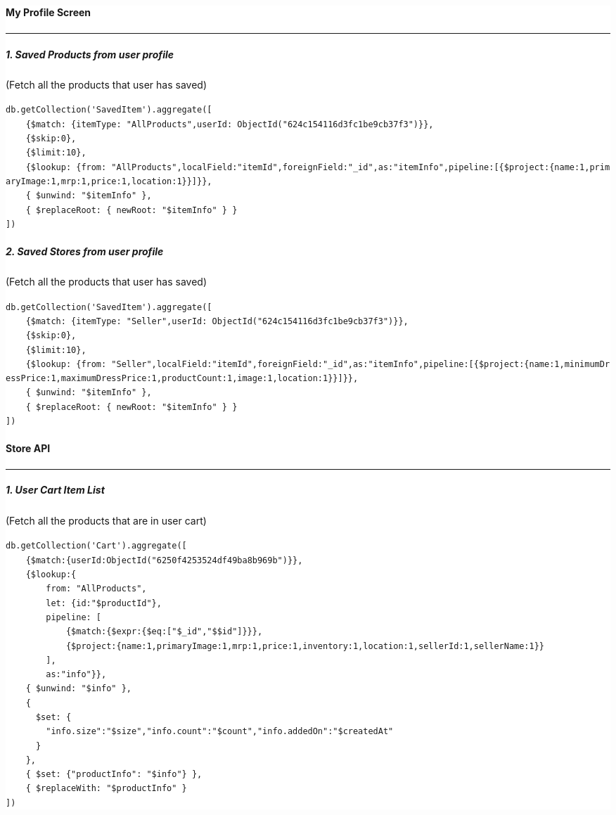 #### My Profile Screen
---

##### 1. Saved Products from user profile
(Fetch all the products that user has saved)

```mongojs
db.getCollection('SavedItem').aggregate([
    {$match: {itemType: "AllProducts",userId: ObjectId("624c154116d3fc1be9cb37f3")}},
    {$skip:0},
    {$limit:10},
    {$lookup: {from: "AllProducts",localField:"itemId",foreignField:"_id",as:"itemInfo",pipeline:[{$project:{name:1,primaryImage:1,mrp:1,price:1,location:1}}]}},
    { $unwind: "$itemInfo" },
    { $replaceRoot: { newRoot: "$itemInfo" } }
])
```


##### 2. Saved Stores from user profile 
(Fetch all the products that user has saved)

```mongojs
db.getCollection('SavedItem').aggregate([
    {$match: {itemType: "Seller",userId: ObjectId("624c154116d3fc1be9cb37f3")}},
    {$skip:0},
    {$limit:10},
    {$lookup: {from: "Seller",localField:"itemId",foreignField:"_id",as:"itemInfo",pipeline:[{$project:{name:1,minimumDressPrice:1,maximumDressPrice:1,productCount:1,image:1,location:1}}]}},
    { $unwind: "$itemInfo" },
    { $replaceRoot: { newRoot: "$itemInfo" } }
])
```


#### Store API
---

##### 1. User Cart Item List
(Fetch all the products that are in user cart)

```mongojs
db.getCollection('Cart').aggregate([
    {$match:{userId:ObjectId("6250f4253524df49ba8b969b")}},
    {$lookup:{
        from: "AllProducts",
        let: {id:"$productId"},
        pipeline: [
            {$match:{$expr:{$eq:["$_id","$$id"]}}},
            {$project:{name:1,primaryImage:1,mrp:1,price:1,inventory:1,location:1,sellerId:1,sellerName:1}}
        ],
        as:"info"}},
    { $unwind: "$info" },
    {
      $set: {
        "info.size":"$size","info.count":"$count","info.addedOn":"$createdAt"
      }
    },
    { $set: {"productInfo": "$info"} },
    { $replaceWith: "$productInfo" }
])
```
